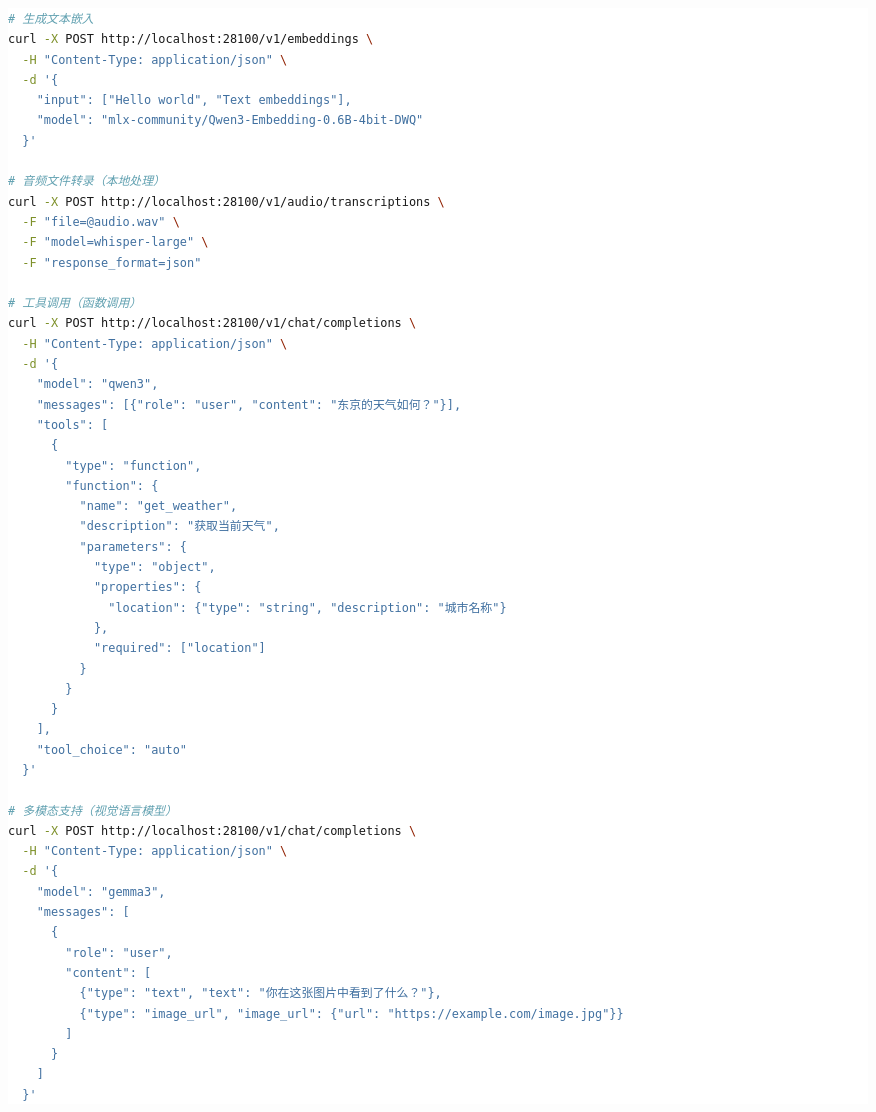 ```bash
# 生成文本嵌入
curl -X POST http://localhost:28100/v1/embeddings \
  -H "Content-Type: application/json" \
  -d '{
    "input": ["Hello world", "Text embeddings"],
    "model": "mlx-community/Qwen3-Embedding-0.6B-4bit-DWQ"
  }'

# 音频文件转录（本地处理）
curl -X POST http://localhost:28100/v1/audio/transcriptions \
  -F "file=@audio.wav" \
  -F "model=whisper-large" \
  -F "response_format=json"

# 工具调用（函数调用）
curl -X POST http://localhost:28100/v1/chat/completions \
  -H "Content-Type: application/json" \
  -d '{
    "model": "qwen3",
    "messages": [{"role": "user", "content": "东京的天气如何？"}],
    "tools": [
      {
        "type": "function",
        "function": {
          "name": "get_weather",
          "description": "获取当前天气",
          "parameters": {
            "type": "object",
            "properties": {
              "location": {"type": "string", "description": "城市名称"}
            },
            "required": ["location"]
          }
        }
      }
    ],
    "tool_choice": "auto"
  }'

# 多模态支持（视觉语言模型）
curl -X POST http://localhost:28100/v1/chat/completions \
  -H "Content-Type: application/json" \
  -d '{
    "model": "gemma3",
    "messages": [
      {
        "role": "user",
        "content": [
          {"type": "text", "text": "你在这张图片中看到了什么？"},
          {"type": "image_url", "image_url": {"url": "https://example.com/image.jpg"}}
        ]
      }
    ]
  }'
```
